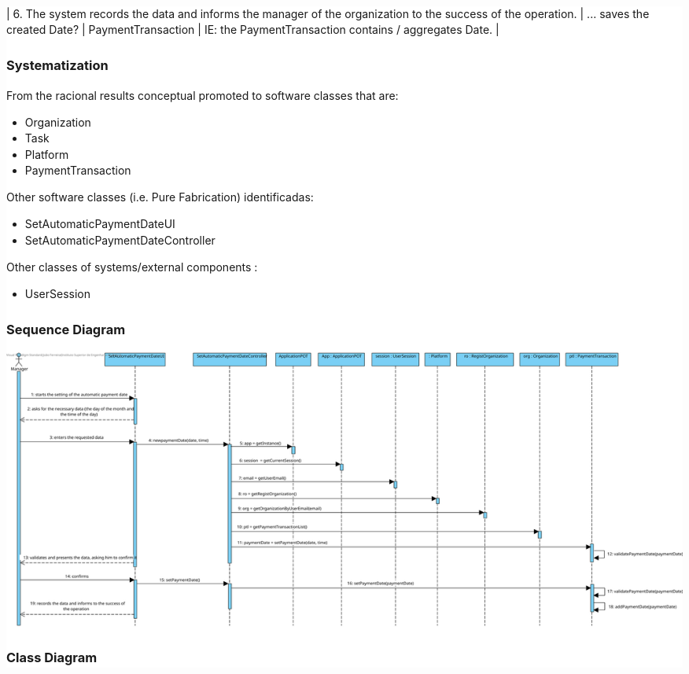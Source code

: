 | 6. The system records the data and informs the manager of the organization to the success of the operation.  		 |	... saves the created Date? | PaymentTransaction  | IE: the PaymentTransaction contains / aggregates Date. |

### Systematization ##
From the racional results conceptual promoted to software classes that are:

* Organization
* Task
* Platform
* PaymentTransaction

Other software classes (i.e. Pure Fabrication) identificadas:  

 * SetAutomaticPaymentDateUI   
 * SetAutomaticPaymentDateController

Other classes of systems/external components :

 * UserSession

### Sequence Diagram

![UC6_SD.svg](UC6_SD.svg)

###	Class Diagram
